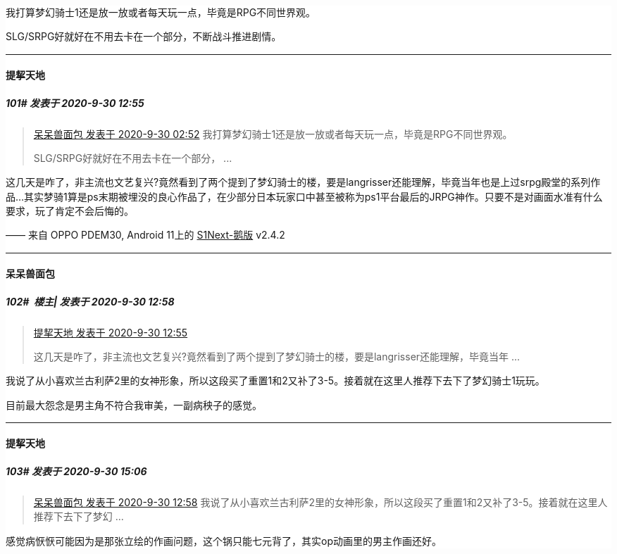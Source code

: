


我打算梦幻骑士1还是放一放或者每天玩一点，毕竟是RPG不同世界观。


SLG/SRPG好就好在不用去卡在一个部分，不断战斗推进剧情。







-----

####  提挈天地  
##### 101#       发表于 2020-9-30 12:55



<blockquote><a href="httphttps://bbs.saraba1st.com/2b/forum.php?mod=redirect&amp;goto=findpost&amp;pid=48903621&amp;ptid=1962282" target="_blank">呆呆兽面包 发表于 2020-9-30 02:52</a>
我打算梦幻骑士1还是放一放或者每天玩一点，毕竟是RPG不同世界观。


SLG/SRPG好就好在不用去卡在一个部分， ...</blockquote>
这几天是咋了，非主流也文艺复兴?竟然看到了两个提到了梦幻骑士的楼，要是langrisser还能理解，毕竟当年也是上过srpg殿堂的系列作品…其实梦骑1算是ps末期被埋没的良心作品了，在少部分日本玩家口中甚至被称为ps1平台最后的JRPG神作。只要不是对画面水准有什么要求，玩了肯定不会后悔的。


—— 来自 OPPO PDEM30, Android 11上的 [S1Next-鹅版](https://github.com/ykrank/S1-Next/releases) v2.4.2







-----

####  呆呆兽面包  
##### 102#         楼主| 发表于 2020-9-30 12:58



<blockquote><a href="httphttps://bbs.saraba1st.com/2b/forum.php?mod=redirect&amp;goto=findpost&amp;pid=48907288&amp;ptid=1962282" target="_blank">提挈天地 发表于 2020-9-30 12:55</a>

这几天是咋了，非主流也文艺复兴?竟然看到了两个提到了梦幻骑士的楼，要是langrisser还能理解，毕竟当年 ...</blockquote>
我说了从小喜欢兰古利萨2里的女神形象，所以这段买了重置1和2又补了3-5。接着就在这里人推荐下去下了梦幻骑士1玩玩。


目前最大怨念是男主角不符合我审美，一副病秧子的感觉。







-----

####  提挈天地  
##### 103#       发表于 2020-9-30 15:06



<blockquote><a href="httphttps://bbs.saraba1st.com/2b/forum.php?mod=redirect&amp;goto=findpost&amp;pid=48907319&amp;ptid=1962282" target="_blank">呆呆兽面包 发表于 2020-9-30 12:58</a>
我说了从小喜欢兰古利萨2里的女神形象，所以这段买了重置1和2又补了3-5。接着就在这里人推荐下去下了梦幻 ...</blockquote>
感觉病恹恹可能因为是那张立绘的作画问题，这个锅只能七元背了，其实op动画里的男主作画还好。
